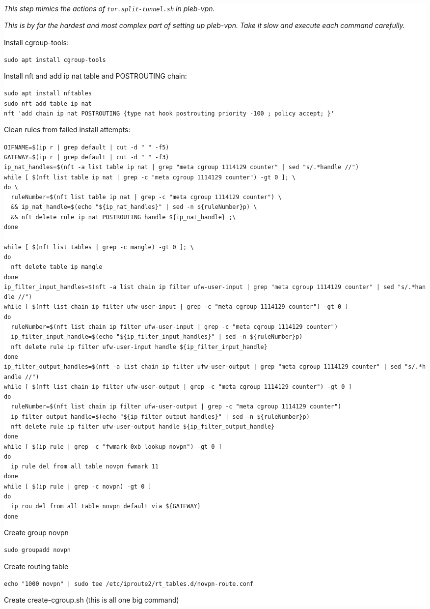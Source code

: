 *This step mimics the actions of `tor.split-tunnel.sh` in pleb-vpn.*

*This is by far the hardest and most complex part of setting up pleb-vpn. Take it slow and execute each command carefully.*

Install cgroup-tools:
```
sudo apt install cgroup-tools
```
Install nft and add ip nat table and POSTROUTING chain:
```
sudo apt install nftables
sudo nft add table ip nat
nft 'add chain ip nat POSTROUTING {type nat hook postrouting priority -100 ; policy accept; }'
```
Clean rules from failed install attempts:
```
OIFNAME=$(ip r | grep default | cut -d " " -f5)
GATEWAY=$(ip r | grep default | cut -d " " -f3)
ip_nat_handles=$(nft -a list table ip nat | grep "meta cgroup 1114129 counter" | sed "s/.*handle //")
while [ $(nft list table ip nat | grep -c "meta cgroup 1114129 counter") -gt 0 ]; \
do \
  ruleNumber=$(nft list table ip nat | grep -c "meta cgroup 1114129 counter") \
  && ip_nat_handle=$(echo "${ip_nat_handles}" | sed -n ${ruleNumber}p) \
  && nft delete rule ip nat POSTROUTING handle ${ip_nat_handle} ;\
done

while [ $(nft list tables | grep -c mangle) -gt 0 ]; \
do
  nft delete table ip mangle
done
ip_filter_input_handles=$(nft -a list chain ip filter ufw-user-input | grep "meta cgroup 1114129 counter" | sed "s/.*handle //")
while [ $(nft list chain ip filter ufw-user-input | grep -c "meta cgroup 1114129 counter") -gt 0 ]
do
  ruleNumber=$(nft list chain ip filter ufw-user-input | grep -c "meta cgroup 1114129 counter")
  ip_filter_input_handle=$(echo "${ip_filter_input_handles}" | sed -n ${ruleNumber}p)
  nft delete rule ip filter ufw-user-input handle ${ip_filter_input_handle}
done
ip_filter_output_handles=$(nft -a list chain ip filter ufw-user-output | grep "meta cgroup 1114129 counter" | sed "s/.*handle //")
while [ $(nft list chain ip filter ufw-user-output | grep -c "meta cgroup 1114129 counter") -gt 0 ]
do
  ruleNumber=$(nft list chain ip filter ufw-user-output | grep -c "meta cgroup 1114129 counter")
  ip_filter_output_handle=$(echo "${ip_filter_output_handles}" | sed -n ${ruleNumber}p)
  nft delete rule ip filter ufw-user-output handle ${ip_filter_output_handle}
done
while [ $(ip rule | grep -c "fwmark 0xb lookup novpn") -gt 0 ]
do
  ip rule del from all table novpn fwmark 11
done
while [ $(ip rule | grep -c novpn) -gt 0 ]
do
  ip rou del from all table novpn default via ${GATEWAY}
done
```
Create group novpn
```
sudo groupadd novpn
```
Create routing table
```
echo "1000 novpn" | sudo tee /etc/iproute2/rt_tables.d/novpn-route.conf
```
Create create-cgroup.sh (this is all one big command)
```
```